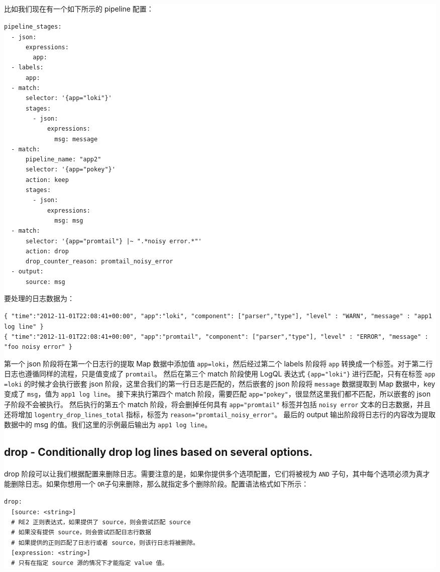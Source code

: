 比如我们现在有一个如下所示的 pipeline 配置：

    pipeline_stages:
      - json:
          expressions:
            app:
      - labels:
          app:
      - match:
          selector: '{app="loki"}'
          stages:
            - json:
                expressions:
                  msg: message
      - match:
          pipeline_name: "app2"
          selector: '{app="pokey"}'
          action: keep
          stages:
            - json:
                expressions:
                  msg: msg
      - match:
          selector: '{app="promtail"} |~ ".*noisy error.*"'
          action: drop
          drop_counter_reason: promtail_noisy_error
      - output:
          source: msg

要处理的日志数据为：

    { "time":"2012-11-01T22:08:41+00:00", "app":"loki", "component": ["parser","type"], "level" : "WARN", "message" : "app1 log line" }
    { "time":"2012-11-01T22:08:41+00:00", "app":"promtail", "component": ["parser","type"], "level" : "ERROR", "message" : "foo noisy error" }

第一个 json 阶段将在第一个日志行的提取 Map 数据中添加值 `app=loki`，然后经过第二个 labels 阶段将 `app` 转换成一个标签。对于第二行日志也遵循同样的流程，只是值变成了 `promtail`。
然后在第三个 match 阶段使用 LogQL 表达式 `{app="loki"}` 进行匹配，只有在标签 `app=loki` 的时候才会执行嵌套 json 阶段，这里合我们的第一行日志是匹配的，然后嵌套的 json 阶段将 `message` 数据提取到 Map 数据中，key 变成了 `msg`，值为 `app1 log line`。
接下来执行第四个 match 阶段，需要匹配 `app="pokey"`，很显然这里我们都不匹配，所以嵌套的 json 子阶段不会被执行。
然后执行的第五个 match 阶段，将会删掉任何具有 `app="promtail"` 标签并包括 `noisy error` 文本的日志数据，并且还将增加 `logentry_drop_lines_total` 指标，标签为 `reason="promtail_noisy_error"`。
最后的 output 输出阶段将日志行的内容改为提取数据中的 msg 的值。我们这里的示例最后输出为 `app1 log line`。

## drop - Conditionally drop log lines based on several options.

drop 阶段可以让我们根据配置来删除日志。需要注意的是，如果你提供多个选项配置，它们将被视为 `AND` 子句，其中每个选项必须为真才能删除日志。如果你想用一个 `OR`子句来删除，那么就指定多个删除阶段。配置语法格式如下所示：

    drop:
      [source: <string>]
      # RE2 正则表达式，如果提供了 source，则会尝试匹配 source
      # 如果没有提供 source，则会尝试匹配日志行数据
      # 如果提供的正则匹配了日志行或者 source，则该行日志将被删除。
      [expression: <string>]
      # 只有在指定 source 源的情况下才能指定 value 值。